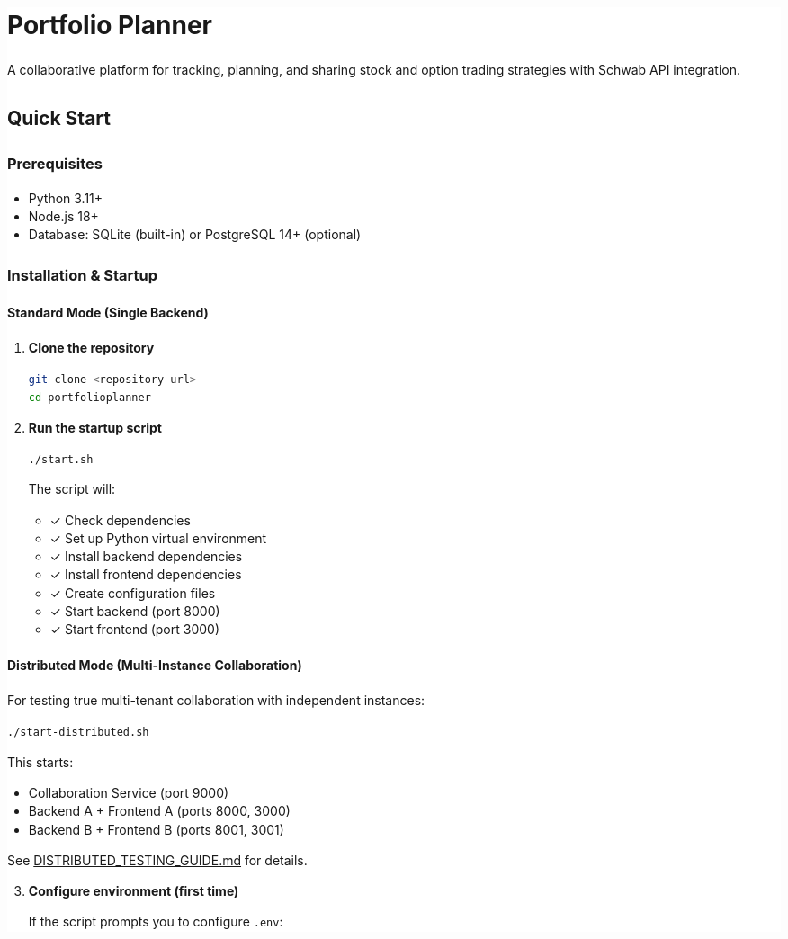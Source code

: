 # Portfolio Planner

A collaborative platform for tracking, planning, and sharing stock and option trading strategies with Schwab API integration.

## Quick Start

### Prerequisites

- Python 3.11+
- Node.js 18+
- Database: SQLite (built-in) or PostgreSQL 14+ (optional)

### Installation & Startup

#### Standard Mode (Single Backend)

1. **Clone the repository**
   ```bash
   git clone <repository-url>
   cd portfolioplanner
   ```

2. **Run the startup script**
   ```bash
   ./start.sh
   ```

   The script will:
   - ✓ Check dependencies
   - ✓ Set up Python virtual environment
   - ✓ Install backend dependencies
   - ✓ Install frontend dependencies
   - ✓ Create configuration files
   - ✓ Start backend (port 8000)
   - ✓ Start frontend (port 3000)

#### Distributed Mode (Multi-Instance Collaboration)

For testing true multi-tenant collaboration with independent instances:

```bash
./start-distributed.sh
```

This starts:
- Collaboration Service (port 9000)
- Backend A + Frontend A (ports 8000, 3000)
- Backend B + Frontend B (ports 8001, 3001)

See [DISTRIBUTED_TESTING_GUIDE.md](./DISTRIBUTED_TESTING_GUIDE.md) for details.

3. **Configure environment (first time)**

   If the script prompts you to configure `.env`:
   